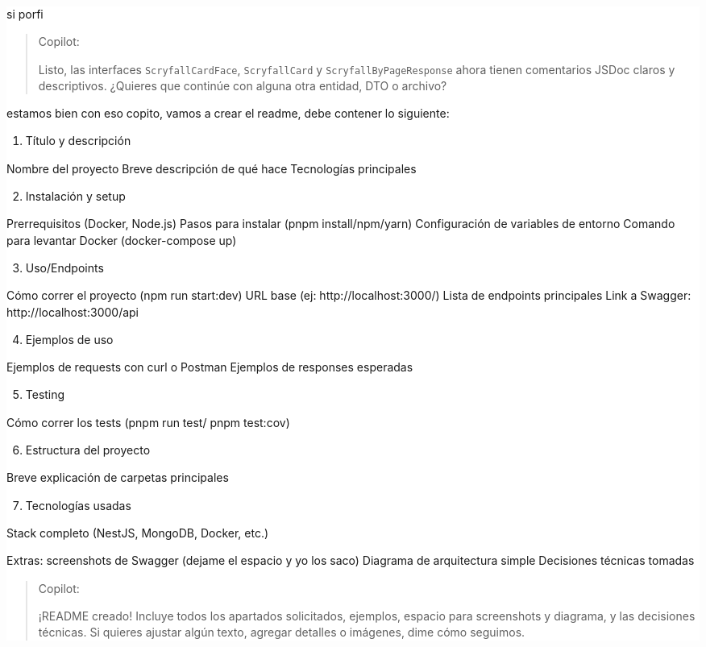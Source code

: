 si porfi

> Copilot:
>
> ```
>
> ```
>
> Listo, las interfaces `ScryfallCardFace`, `ScryfallCard` y `ScryfallByPageResponse` ahora tienen comentarios JSDoc claros y descriptivos. ¿Quieres que continúe con alguna otra entidad, DTO o archivo?

estamos bien con eso copito, vamos a crear el readme, debe contener lo siguiente:

1. Título y descripción

Nombre del proyecto
Breve descripción de qué hace
Tecnologías principales

2. Instalación y setup

Prerrequisitos (Docker, Node.js)
Pasos para instalar (pnpm install/npm/yarn)
Configuración de variables de entorno
Comando para levantar Docker (docker-compose up)

3. Uso/Endpoints

Cómo correr el proyecto (npm run start:dev)
URL base (ej: http://localhost:3000/)
Lista de endpoints principales
Link a Swagger: http://localhost:3000/api

4. Ejemplos de uso

Ejemplos de requests con curl o Postman
Ejemplos de responses esperadas

5. Testing

Cómo correr los tests (pnpm run test/ pnpm test:cov)

6. Estructura del proyecto

Breve explicación de carpetas principales

7. Tecnologías usadas

Stack completo (NestJS, MongoDB, Docker, etc.)

Extras:
screenshots de Swagger (dejame el espacio y yo los saco)
Diagrama de arquitectura simple
Decisiones técnicas tomadas

> Copilot:
>
> ```
>
> ```
>
> ¡README creado! Incluye todos los apartados solicitados, ejemplos, espacio para screenshots y diagrama, y las decisiones técnicas. Si quieres ajustar algún texto, agregar detalles o imágenes, dime cómo seguimos.
